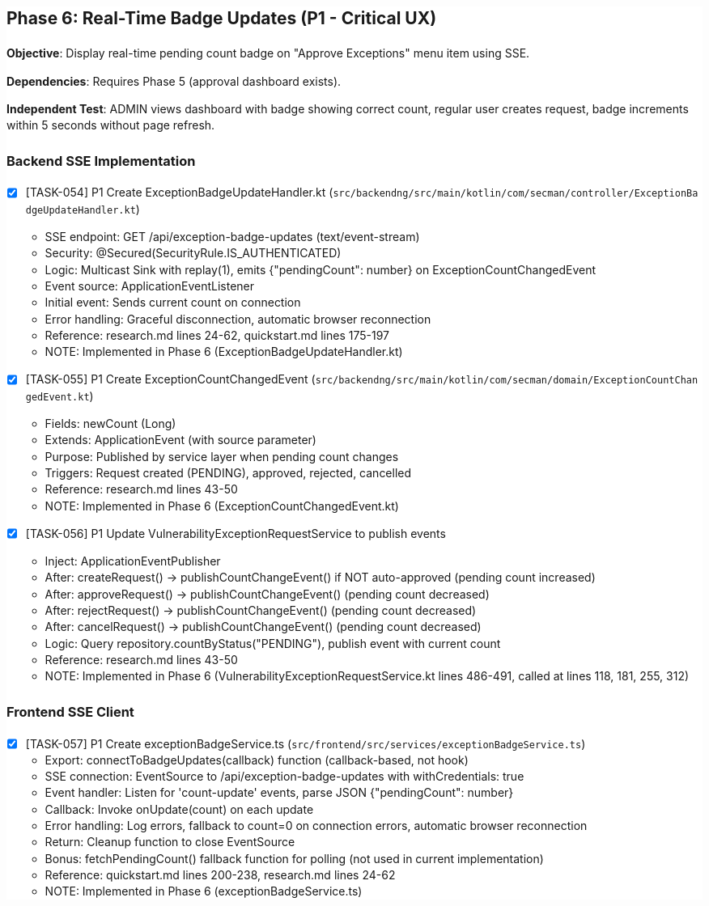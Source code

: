 
## Phase 6: Real-Time Badge Updates (P1 - Critical UX)

**Objective**: Display real-time pending count badge on "Approve Exceptions" menu item using SSE.

**Dependencies**: Requires Phase 5 (approval dashboard exists).

**Independent Test**: ADMIN views dashboard with badge showing correct count, regular user creates request, badge increments within 5 seconds without page refresh.

### Backend SSE Implementation

- [X] [TASK-054] P1 Create ExceptionBadgeUpdateHandler.kt (`src/backendng/src/main/kotlin/com/secman/controller/ExceptionBadgeUpdateHandler.kt`)
  - SSE endpoint: GET /api/exception-badge-updates (text/event-stream)
  - Security: @Secured(SecurityRule.IS_AUTHENTICATED)
  - Logic: Multicast Sink with replay(1), emits {"pendingCount": number} on ExceptionCountChangedEvent
  - Event source: ApplicationEventListener<ExceptionCountChangedEvent>
  - Initial event: Sends current count on connection
  - Error handling: Graceful disconnection, automatic browser reconnection
  - Reference: research.md lines 24-62, quickstart.md lines 175-197
  - NOTE: Implemented in Phase 6 (ExceptionBadgeUpdateHandler.kt)

- [X] [TASK-055] P1 Create ExceptionCountChangedEvent (`src/backendng/src/main/kotlin/com/secman/domain/ExceptionCountChangedEvent.kt`)
  - Fields: newCount (Long)
  - Extends: ApplicationEvent (with source parameter)
  - Purpose: Published by service layer when pending count changes
  - Triggers: Request created (PENDING), approved, rejected, cancelled
  - Reference: research.md lines 43-50
  - NOTE: Implemented in Phase 6 (ExceptionCountChangedEvent.kt)

- [X] [TASK-056] P1 Update VulnerabilityExceptionRequestService to publish events
  - Inject: ApplicationEventPublisher<ExceptionCountChangedEvent>
  - After: createRequest() → publishCountChangeEvent() if NOT auto-approved (pending count increased)
  - After: approveRequest() → publishCountChangeEvent() (pending count decreased)
  - After: rejectRequest() → publishCountChangeEvent() (pending count decreased)
  - After: cancelRequest() → publishCountChangeEvent() (pending count decreased)
  - Logic: Query repository.countByStatus("PENDING"), publish event with current count
  - Reference: research.md lines 43-50
  - NOTE: Implemented in Phase 6 (VulnerabilityExceptionRequestService.kt lines 486-491, called at lines 118, 181, 255, 312)

### Frontend SSE Client

- [X] [TASK-057] P1 Create exceptionBadgeService.ts (`src/frontend/src/services/exceptionBadgeService.ts`)
  - Export: connectToBadgeUpdates(callback) function (callback-based, not hook)
  - SSE connection: EventSource to /api/exception-badge-updates with withCredentials: true
  - Event handler: Listen for 'count-update' events, parse JSON {"pendingCount": number}
  - Callback: Invoke onUpdate(count) on each update
  - Error handling: Log errors, fallback to count=0 on connection errors, automatic browser reconnection
  - Return: Cleanup function to close EventSource
  - Bonus: fetchPendingCount() fallback function for polling (not used in current implementation)
  - Reference: quickstart.md lines 200-238, research.md lines 24-62
  - NOTE: Implemented in Phase 6 (exceptionBadgeService.ts)
